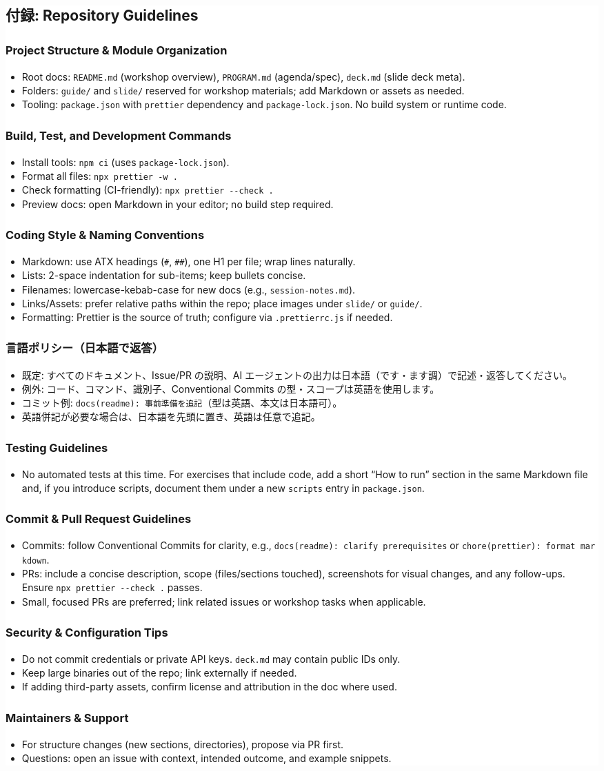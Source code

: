## 付録: Repository Guidelines

### Project Structure & Module Organization

- Root docs: `README.md` (workshop overview), `PROGRAM.md` (agenda/spec), `deck.md` (slide deck meta).
- Folders: `guide/` and `slide/` reserved for workshop materials; add Markdown or assets as needed.
- Tooling: `package.json` with `prettier` dependency and `package-lock.json`. No build system or runtime code.

### Build, Test, and Development Commands

- Install tools: `npm ci` (uses `package-lock.json`).
- Format all files: `npx prettier -w .`
- Check formatting (CI-friendly): `npx prettier --check .`
- Preview docs: open Markdown in your editor; no build step required.

### Coding Style & Naming Conventions

- Markdown: use ATX headings (`#`, `##`), one H1 per file; wrap lines naturally.
- Lists: 2-space indentation for sub-items; keep bullets concise.
- Filenames: lowercase-kebab-case for new docs (e.g., `session-notes.md`).
- Links/Assets: prefer relative paths within the repo; place images under `slide/` or `guide/`.
- Formatting: Prettier is the source of truth; configure via `.prettierrc.js` if needed.

### 言語ポリシー（日本語で返答）

- 既定: すべてのドキュメント、Issue/PR の説明、AI エージェントの出力は日本語（です・ます調）で記述・返答してください。
- 例外: コード、コマンド、識別子、Conventional Commits の型・スコープは英語を使用します。
- コミット例: `docs(readme): 事前準備を追記`（型は英語、本文は日本語可）。
- 英語併記が必要な場合は、日本語を先頭に置き、英語は任意で追記。

### Testing Guidelines

- No automated tests at this time. For exercises that include code, add a short “How to run” section in the same Markdown file and, if you introduce scripts, document them under a new `scripts` entry in `package.json`.

### Commit & Pull Request Guidelines

- Commits: follow Conventional Commits for clarity, e.g., `docs(readme): clarify prerequisites` or `chore(prettier): format markdown`.
- PRs: include a concise description, scope (files/sections touched), screenshots for visual changes, and any follow-ups. Ensure `npx prettier --check .` passes.
- Small, focused PRs are preferred; link related issues or workshop tasks when applicable.

### Security & Configuration Tips

- Do not commit credentials or private API keys. `deck.md` may contain public IDs only.
- Keep large binaries out of the repo; link externally if needed.
- If adding third-party assets, confirm license and attribution in the doc where used.

### Maintainers & Support

- For structure changes (new sections, directories), propose via PR first.
- Questions: open an issue with context, intended outcome, and example snippets.
